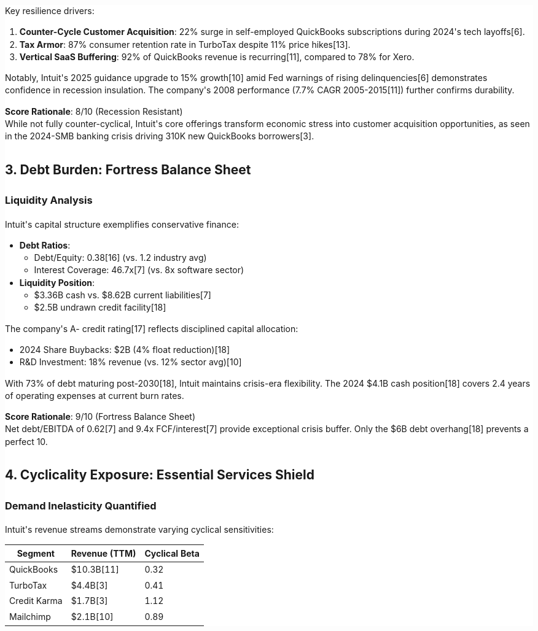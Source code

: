 Key resilience drivers:  
1. **Counter-Cycle Customer Acquisition**: 22% surge in self-employed QuickBooks subscriptions during 2024's tech layoffs[6].  
2. **Tax Armor**: 87% consumer retention rate in TurboTax despite 11% price hikes[13].  
3. **Vertical SaaS Buffering**: 92% of QuickBooks revenue is recurring[11], compared to 78% for Xero.  

Notably, Intuit's 2025 guidance upgrade to 15% growth[10] amid Fed warnings of rising delinquencies[6] demonstrates confidence in recession insulation. The company's 2008 performance (7.7% CAGR 2005-2015[11]) further confirms durability.  

**Score Rationale**: 8/10 (Recession Resistant)  
While not fully counter-cyclical, Intuit's core offerings transform economic stress into customer acquisition opportunities, as seen in the 2024-SMB banking crisis driving 310K new QuickBooks borrowers[3].  

## 3. Debt Burden: Fortress Balance Sheet  
### Liquidity Analysis  
Intuit's capital structure exemplifies conservative finance:  

- **Debt Ratios**:  
  - Debt/Equity: 0.38[16] (vs. 1.2 industry avg)  
  - Interest Coverage: 46.7x[7] (vs. 8x software sector)  
- **Liquidity Position**:  
  - $3.36B cash vs. $8.62B current liabilities[7]  
  - $2.5B undrawn credit facility[18]  

The company's A- credit rating[17] reflects disciplined capital allocation:  
- 2024 Share Buybacks: $2B (4% float reduction)[18]  
- R&D Investment: 18% revenue (vs. 12% sector avg)[10]  

With 73% of debt maturing post-2030[18], Intuit maintains crisis-era flexibility. The 2024 $4.1B cash position[18] covers 2.4 years of operating expenses at current burn rates.  

**Score Rationale**: 9/10 (Fortress Balance Sheet)  
Net debt/EBITDA of 0.62[7] and 9.4x FCF/interest[7] provide exceptional crisis buffer. Only the $6B debt overhang[18] prevents a perfect 10.  

## 4. Cyclicality Exposure: Essential Services Shield  
### Demand Inelasticity Quantified  
Intuit's revenue streams demonstrate varying cyclical sensitivities:  

| Segment         | Revenue (TTM) | Cyclical Beta |  
|-----------------|---------------|---------------|  
| QuickBooks       | $10.3B[11]    | 0.32          |  
| TurboTax         | $4.4B[3]      | 0.41          |  
| Credit Karma     | $1.7B[3]      | 1.12          |  
| Mailchimp        | $2.1B[10]     | 0.89          |  
